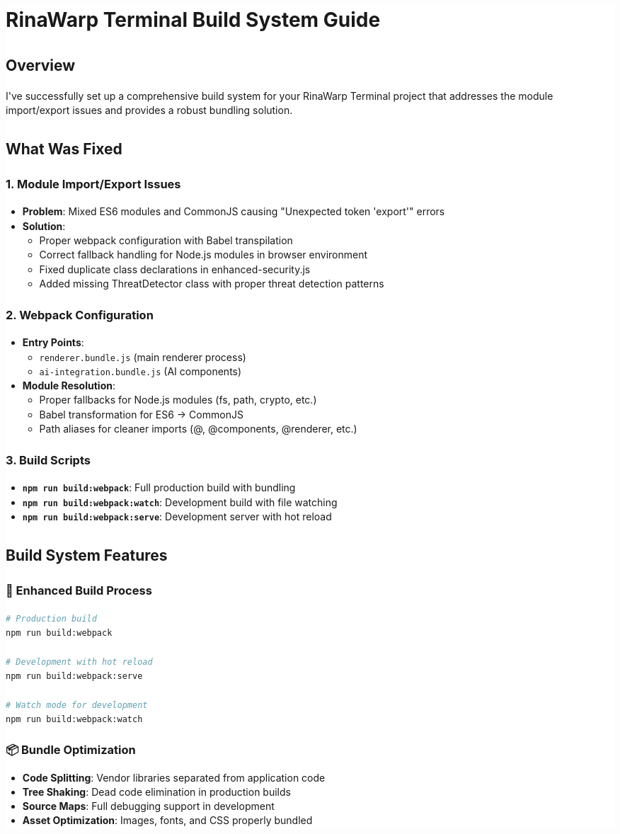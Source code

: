 # RinaWarp Terminal Build System Guide

## Overview

I've successfully set up a comprehensive build system for your RinaWarp Terminal project that addresses the module import/export issues and provides a robust bundling solution.

## What Was Fixed

### 1. Module Import/Export Issues
- **Problem**: Mixed ES6 modules and CommonJS causing "Unexpected token 'export'" errors
- **Solution**: 
  - Proper webpack configuration with Babel transpilation
  - Correct fallback handling for Node.js modules in browser environment
  - Fixed duplicate class declarations in enhanced-security.js
  - Added missing ThreatDetector class with proper threat detection patterns

### 2. Webpack Configuration
- **Entry Points**: 
  - `renderer.bundle.js` (main renderer process)
  - `ai-integration.bundle.js` (AI components)
- **Module Resolution**:
  - Proper fallbacks for Node.js modules (fs, path, crypto, etc.)
  - Babel transformation for ES6 → CommonJS
  - Path aliases for cleaner imports (@, @components, @renderer, etc.)

### 3. Build Scripts
- **`npm run build:webpack`**: Full production build with bundling
- **`npm run build:webpack:watch`**: Development build with file watching
- **`npm run build:webpack:serve`**: Development server with hot reload

## Build System Features

### 🚀 Enhanced Build Process
```bash
# Production build
npm run build:webpack

# Development with hot reload
npm run build:webpack:serve

# Watch mode for development
npm run build:webpack:watch
```

### 📦 Bundle Optimization
- **Code Splitting**: Vendor libraries separated from application code
- **Tree Shaking**: Dead code elimination in production builds
- **Source Maps**: Full debugging support in development
- **Asset Optimization**: Images, fonts, and CSS properly bundled
